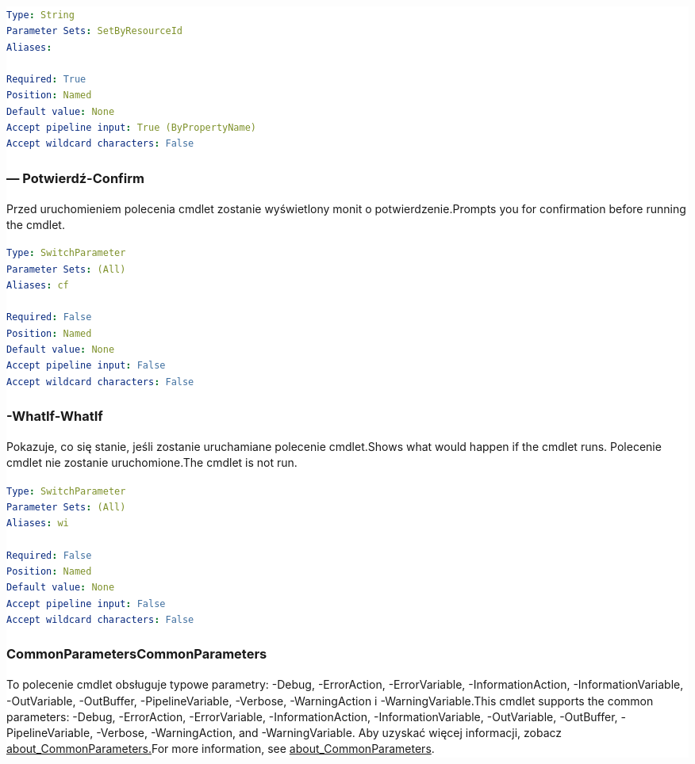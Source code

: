 ```yaml
Type: String
Parameter Sets: SetByResourceId
Aliases:

Required: True
Position: Named
Default value: None
Accept pipeline input: True (ByPropertyName)
Accept wildcard characters: False
```

### <span data-ttu-id="bed2a-135">— Potwierdź</span><span class="sxs-lookup"><span data-stu-id="bed2a-135">-Confirm</span></span>
<span data-ttu-id="bed2a-136">Przed uruchomieniem polecenia cmdlet zostanie wyświetlony monit o potwierdzenie.</span><span class="sxs-lookup"><span data-stu-id="bed2a-136">Prompts you for confirmation before running the cmdlet.</span></span>

```yaml
Type: SwitchParameter
Parameter Sets: (All)
Aliases: cf

Required: False
Position: Named
Default value: None
Accept pipeline input: False
Accept wildcard characters: False
```

### <span data-ttu-id="bed2a-137">-WhatIf</span><span class="sxs-lookup"><span data-stu-id="bed2a-137">-WhatIf</span></span>
<span data-ttu-id="bed2a-138">Pokazuje, co się stanie, jeśli zostanie uruchamiane polecenie cmdlet.</span><span class="sxs-lookup"><span data-stu-id="bed2a-138">Shows what would happen if the cmdlet runs.</span></span>
<span data-ttu-id="bed2a-139">Polecenie cmdlet nie zostanie uruchomione.</span><span class="sxs-lookup"><span data-stu-id="bed2a-139">The cmdlet is not run.</span></span>

```yaml
Type: SwitchParameter
Parameter Sets: (All)
Aliases: wi

Required: False
Position: Named
Default value: None
Accept pipeline input: False
Accept wildcard characters: False
```

### <span data-ttu-id="bed2a-140">CommonParameters</span><span class="sxs-lookup"><span data-stu-id="bed2a-140">CommonParameters</span></span>
<span data-ttu-id="bed2a-141">To polecenie cmdlet obsługuje typowe parametry: -Debug, -ErrorAction, -ErrorVariable, -InformationAction, -InformationVariable, -OutVariable, -OutBuffer, -PipelineVariable, -Verbose, -WarningAction i -WarningVariable.</span><span class="sxs-lookup"><span data-stu-id="bed2a-141">This cmdlet supports the common parameters: -Debug, -ErrorAction, -ErrorVariable, -InformationAction, -InformationVariable, -OutVariable, -OutBuffer, -PipelineVariable, -Verbose, -WarningAction, and -WarningVariable.</span></span> <span data-ttu-id="bed2a-142">Aby uzyskać więcej informacji, zobacz [about_CommonParameters.](http://go.microsoft.com/fwlink/?LinkID=113216)</span><span class="sxs-lookup"><span data-stu-id="bed2a-142">For more information, see [about_CommonParameters](http://go.microsoft.com/fwlink/?LinkID=113216).</span></span>
